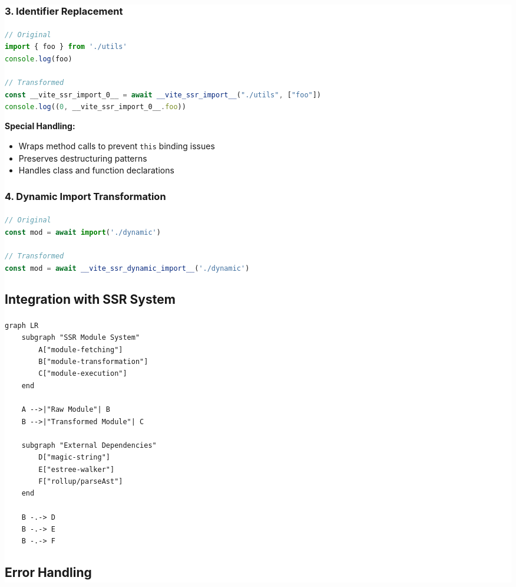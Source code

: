 ### 3. Identifier Replacement

```javascript
// Original
import { foo } from './utils'
console.log(foo)

// Transformed
const __vite_ssr_import_0__ = await __vite_ssr_import__("./utils", ["foo"])
console.log((0, __vite_ssr_import_0__.foo))
```

**Special Handling:**
- Wraps method calls to prevent `this` binding issues
- Preserves destructuring patterns
- Handles class and function declarations

### 4. Dynamic Import Transformation

```javascript
// Original
const mod = await import('./dynamic')

// Transformed
const mod = await __vite_ssr_dynamic_import__('./dynamic')
```

## Integration with SSR System

```mermaid
graph LR
    subgraph "SSR Module System"
        A["module-fetching"]
        B["module-transformation"]
        C["module-execution"]
    end
    
    A -->|"Raw Module"| B
    B -->|"Transformed Module"| C
    
    subgraph "External Dependencies"
        D["magic-string"]
        E["estree-walker"]
        F["rollup/parseAst"]
    end
    
    B -.-> D
    B -.-> E
    B -.-> F
```

## Error Handling
